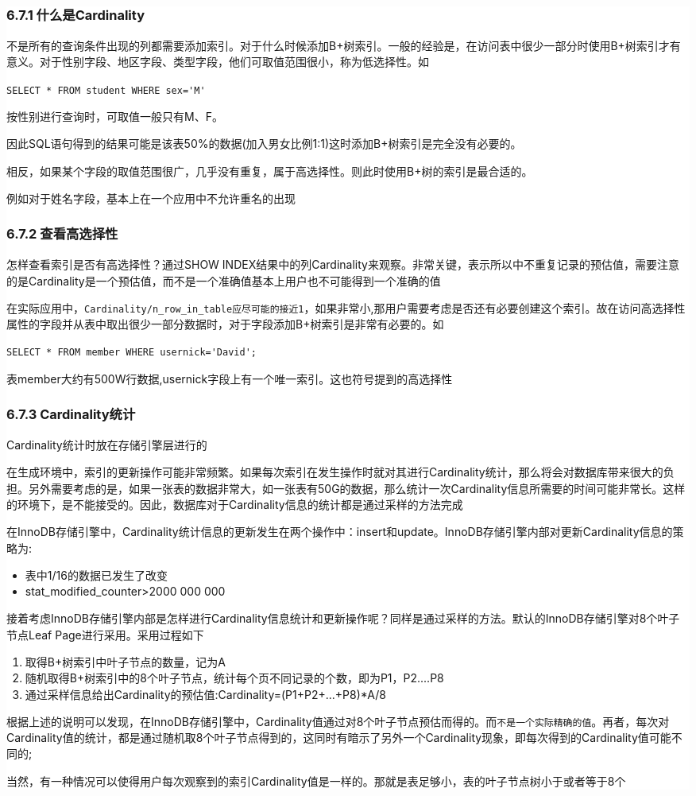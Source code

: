 ### 6.7.1 什么是Cardinality

不是所有的查询条件出现的列都需要添加索引。对于什么时候添加B+树索引。一般的经验是，在访问表中很少一部分时使用B+树索引才有意义。对于性别字段、地区字段、类型字段，他们可取值范围很小，称为低选择性。如

```mysql
SELECT * FROM student WHERE sex='M'
```



按性别进行查询时，可取值一般只有M、F。

因此SQL语句得到的结果可能是该表50%的数据(加入男女比例1:1)这时添加B+树索引是完全没有必要的。

相反，如果某个字段的取值范围很广，几乎没有重复，属于高选择性。则此时使用B+树的索引是最合适的。

例如对于姓名字段，基本上在一个应用中不允许重名的出现

### 6.7.2 查看高选择性

怎样查看索引是否有高选择性？通过SHOW INDEX结果中的列Cardinality来观察。非常关键，表示所以中不重复记录的预估值，需要注意的是Cardinality是一个预估值，而不是一个准确值基本上用户也不可能得到一个准确的值

在实际应用中，`Cardinality/n_row_in_table应尽可能的接近1`，如果非常小,那用户需要考虑是否还有必要创建这个索引。故在访问高选择性属性的字段并从表中取出很少一部分数据时，对于字段添加B+树索引是非常有必要的。如

```mysql
SELECT * FROM member WHERE usernick='David';
```

表member大约有500W行数据,usernick字段上有一个唯一索引。这也符号提到的高选择性

### 6.7.3 Cardinality统计

Cardinality统计时放在存储引擎层进行的

在生成环境中，索引的更新操作可能非常频繁。如果每次索引在发生操作时就对其进行Cardinality统计，那么将会对数据库带来很大的负担。另外需要考虑的是，如果一张表的数据非常大，如一张表有50G的数据，那么统计一次Cardinality信息所需要的时间可能非常长。这样的环境下，是不能接受的。因此，数据库对于Cardinality信息的统计都是通过采样的方法完成

在InnoDB存储引擎中，Cardinality统计信息的更新发生在两个操作中：insert和update。InnoDB存储引擎内部对更新Cardinality信息的策略为:

- 表中1/16的数据已发生了改变
- stat_modified_counter>2000 000 000

接着考虑InnoDB存储引擎内部是怎样进行Cardinality信息统计和更新操作呢？同样是通过采样的方法。默认的InnoDB存储引擎对8个叶子节点Leaf Page进行采用。采用过程如下

1. 取得B+树索引中叶子节点的数量，记为A
2. 随机取得B+树索引中的8个叶子节点，统计每个页不同记录的个数，即为P1，P2....P8
3. 通过采样信息给出Cardinality的预估值:Cardinality=(P1+P2+...+P8)*A/8

根据上述的说明可以发现，在InnoDB存储引擎中，Cardinality值通过对8个叶子节点预估而得的。而`不是一个实际精确的值`。再者，每次对Cardinality值的统计，都是通过随机取8个叶子节点得到的，这同时有暗示了另外一个Cardinality现象，即每次得到的Cardinality值可能不同的;

当然，有一种情况可以使得用户每次观察到的索引Cardinality值是一样的。那就是表足够小，表的叶子节点树小于或者等于8个